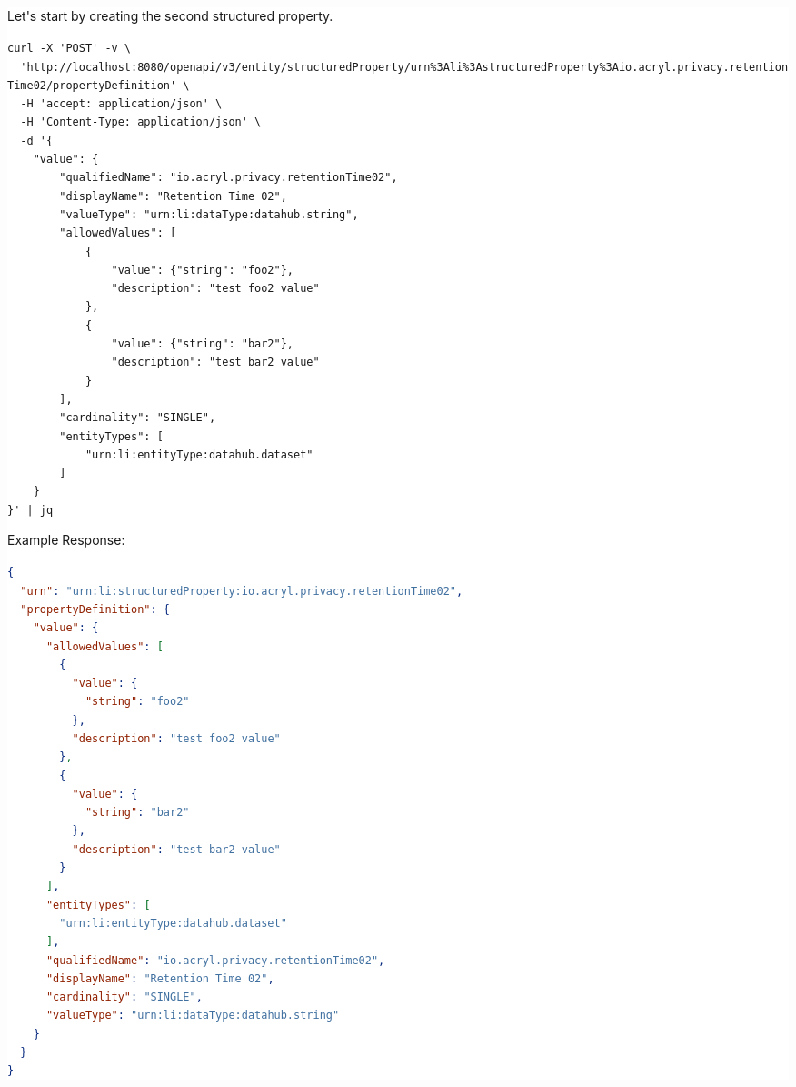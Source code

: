 </TabItem>

<TabItem value="OpenAPI v3" label="OpenAPI v3">

Let's start by creating the second structured property.

```shell
curl -X 'POST' -v \
  'http://localhost:8080/openapi/v3/entity/structuredProperty/urn%3Ali%3AstructuredProperty%3Aio.acryl.privacy.retentionTime02/propertyDefinition' \
  -H 'accept: application/json' \
  -H 'Content-Type: application/json' \
  -d '{
	"value": {
		"qualifiedName": "io.acryl.privacy.retentionTime02",
		"displayName": "Retention Time 02",
		"valueType": "urn:li:dataType:datahub.string",
		"allowedValues": [
			{
				"value": {"string": "foo2"},
				"description": "test foo2 value"
			},
			{
				"value": {"string": "bar2"},
				"description": "test bar2 value"
			}
		],
		"cardinality": "SINGLE",
		"entityTypes": [
			"urn:li:entityType:datahub.dataset"
		]
	}
}' | jq
```

Example Response:

```json
{
  "urn": "urn:li:structuredProperty:io.acryl.privacy.retentionTime02",
  "propertyDefinition": {
    "value": {
      "allowedValues": [
        {
          "value": {
            "string": "foo2"
          },
          "description": "test foo2 value"
        },
        {
          "value": {
            "string": "bar2"
          },
          "description": "test bar2 value"
        }
      ],
      "entityTypes": [
        "urn:li:entityType:datahub.dataset"
      ],
      "qualifiedName": "io.acryl.privacy.retentionTime02",
      "displayName": "Retention Time 02",
      "cardinality": "SINGLE",
      "valueType": "urn:li:dataType:datahub.string"
    }
  }
}
```
